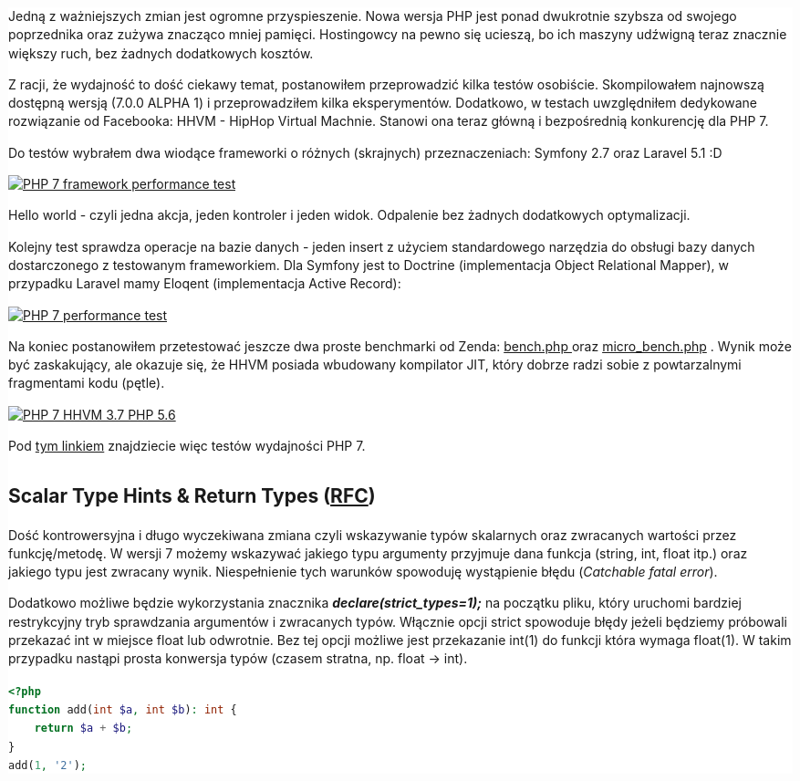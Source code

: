 Jedną z ważniejszych zmian jest ogromne przyspieszenie. Nowa wersja PHP jest ponad dwukrotnie szybsza od swojego poprzednika oraz zużywa znacząco mniej pamięci. Hostingowcy na pewno się ucieszą, bo ich maszyny udźwigną teraz znacznie większy ruch, bez żadnych dodatkowych kosztów.

Z racji, że wydajność to dość ciekawy temat, postanowiłem przeprowadzić kilka testów osobiście. Skompilowałem najnowszą dostępną wersją (7.0.0 ALPHA 1) i przeprowadziłem kilka eksperymentów. Dodatkowo, w testach uwzględniłem dedykowane rozwiązanie od Facebooka: HHVM - HipHop Virtual Machnie. Stanowi ona teraz główną i bezpośrednią konkurencję dla PHP 7.

Do testów wybrałem dwa wiodące frameworki o różnych (skrajnych) przeznaczeniach: Symfony 2.7 oraz Laravel 5.1 :D

[![PHP 7 framework performance test](/assets/img/posts/2015/screenshot-docs.google.com-2015-06-14-23-41-53.jpg)](/assets/img/posts/2015/screenshot-docs.google.com-2015-06-14-23-41-53.jpg)

Hello world - czyli jedna akcja, jeden kontroler i jeden widok. Odpalenie bez żadnych dodatkowych optymalizacji.

Kolejny test sprawdza operacje na bazie danych - jeden insert z użyciem standardowego narzędzia do obsługi bazy danych dostarczonego z testowanym frameworkiem. Dla Symfony jest to Doctrine (implementacja Object Relational Mapper), w przypadku Laravel mamy Eloqent (implementacja Active Record):

[![PHP 7 performance test](/assets/img/posts/2015/screenshot-docs.google.com-2015-06-16-22-21-19.jpg)](/assets/img/posts/2015/screenshot-docs.google.com-2015-06-16-22-21-19.jpg)



Na koniec postanowiłem przetestować jeszcze dwa proste benchmarki od Zenda: [bench.php ](https://github.com/php/php-src/blob/php-7.0.0alpha1/Zend/bench.php)oraz [micro_bench.php](https://github.com/php/php-src/blob/php-7.0.0alpha1/Zend/micro_bench.php) . Wynik może być zaskakujący, ale okazuje się, że HHVM posiada wbudowany kompilator JIT, który dobrze radzi sobie z powtarzalnymi fragmentami kodu (pętle).

[![PHP 7 HHVM 3.7 PHP 5.6](/assets/img/posts/2015/screenshot-docs.google.com-2015-06-15-23-14-55.jpg)](/assets/img/posts/2015/screenshot-docs.google.com-2015-06-15-23-14-55.jpg)

Pod [tym linkiem](https://docs.google.com/spreadsheets/d/1qW0avj2eRvPVxj_5V4BBNrOP1ULK7AaXTFsxcffFxT8/edit#gid=1334306309) znajdziecie więc testów wydajności PHP 7.




## **Scalar Type Hints & Return Types ([RFC](https://wiki.php.net/rfc/scalar_type_hints_v5))**


Dość kontrowersyjna i długo wyczekiwana zmiana czyli wskazywanie typów skalarnych oraz zwracanych wartości przez funkcję/metodę. W wersji 7 możemy wskazywać jakiego typu argumenty przyjmuje dana funkcja (string, int, float itp.) oraz jakiego typu jest zwracany wynik. Niespełnienie tych warunków spowoduję wystąpienie błędu (_Catchable fatal error_).

Dodatkowo możliwe będzie wykorzystania znacznika **_declare(strict_types=1);_** na początku pliku, który uruchomi bardziej restrykcyjny tryb sprawdzania argumentów i zwracanych typów. Włącznie opcji strict spowoduje błędy jeżeli będziemy próbowali przekazać int w miejsce float lub odwrotnie. Bez tej opcji możliwe jest przekazanie int(1) do funkcji która wymaga float(1). W takim przypadku nastąpi prosta konwersja typów (czasem stratna, np. float -> int).

```php
<?php
function add(int $a, int $b): int {
    return $a + $b;
}
add(1, '2');
```
